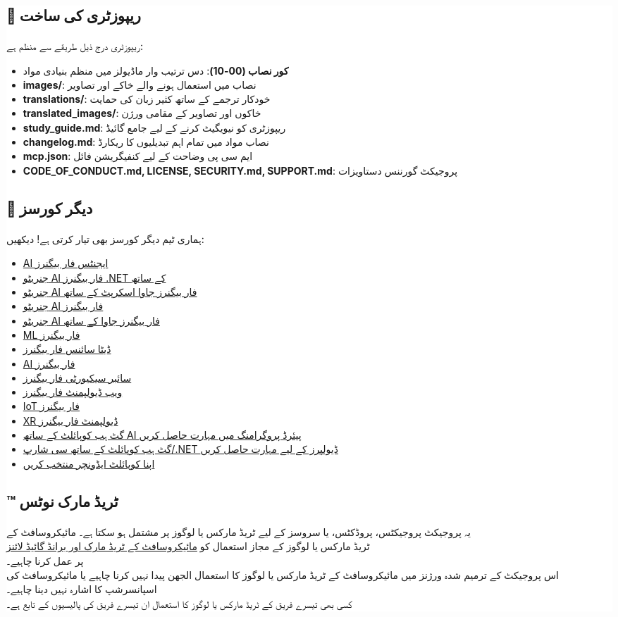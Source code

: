 ## 📂 ریپوزٹری کی ساخت

ریپوزٹری درج ذیل طریقے سے منظم ہے:

- **کور نصاب (00-10)**: دس ترتیب وار ماڈیولز میں منظم بنیادی مواد  
- **images/**: نصاب میں استعمال ہونے والے خاکے اور تصاویر  
- **translations/**: خودکار ترجمے کے ساتھ کثیر زبان کی حمایت  
- **translated_images/**: خاکوں اور تصاویر کے مقامی ورژن  
- **study_guide.md**: ریپوزٹری کو نیویگیٹ کرنے کے لیے جامع گائیڈ  
- **changelog.md**: نصاب مواد میں تمام اہم تبدیلیوں کا ریکارڈ  
- **mcp.json**: ایم سی پی وضاحت کے لیے کنفیگریشن فائل  
- **CODE_OF_CONDUCT.md, LICENSE, SECURITY.md, SUPPORT.md**: پروجیکٹ گورننس دستاویزات  

## 🎒 دیگر کورسز
ہماری ٹیم دیگر کورسز بھی تیار کرتی ہے! دیکھیں:

- [AI ایجنٹس فار بیگنرز](https://github.com/microsoft/ai-agents-for-beginners?WT.mc_id=academic-105485-koreyst)
- [جنریٹو AI فار بیگنرز .NET کے ساتھ](https://github.com/microsoft/Generative-AI-for-beginners-dotnet?WT.mc_id=academic-105485-koreyst)
- [جنریٹو AI فار بیگنرز جاوا اسکرپٹ کے ساتھ](https://github.com/microsoft/generative-ai-with-javascript?WT.mc_id=academic-105485-koreyst)
- [جنریٹو AI فار بیگنرز](https://github.com/microsoft/generative-ai-for-beginners?WT.mc_id=academic-105485-koreyst)
- [جنریٹو AI فار بیگنرز جاوا کے ساتھ](https://github.com/microsoft/generative-ai-for-beginners-java?WT.mc_id=academic-105485-koreyst)
- [ML فار بیگنرز](https://aka.ms/ml-beginners?WT.mc_id=academic-105485-koreyst)
- [ڈیٹا سائنس فار بیگنرز](https://aka.ms/datascience-beginners?WT.mc_id=academic-105485-koreyst)
- [AI فار بیگنرز](https://aka.ms/ai-beginners?WT.mc_id=academic-105485-koreyst)
- [سائبر سیکیورٹی فار بیگنرز](https://github.com/microsoft/Security-101?WT.mc_id=academic-96948-sayoung)
- [ویب ڈیولپمنٹ فار بیگنرز](https://aka.ms/webdev-beginners?WT.mc_id=academic-105485-koreyst)
- [IoT فار بیگنرز](https://aka.ms/iot-beginners?WT.mc_id=academic-105485-koreyst)
- [XR ڈیولپمنٹ فار بیگنرز](https://github.com/microsoft/xr-development-for-beginners?WT.mc_id=academic-105485-koreyst)
- [گٹ ہب کوپائلٹ کے ساتھ AI پیئرڈ پروگرامنگ میں مہارت حاصل کریں](https://aka.ms/GitHubCopilotAI?WT.mc_id=academic-105485-koreyst)
- [گٹ ہب کوپائلٹ کے ساتھ سی شارپ/.NET ڈیولپرز کے لیے مہارت حاصل کریں](https://github.com/microsoft/mastering-github-copilot-for-dotnet-csharp-developers?WT.mc_id=academic-105485-koreyst)
- [اپنا کوپائلٹ ایڈونچر منتخب کریں](https://github.com/microsoft/CopilotAdventures?WT.mc_id=academic-105485-koreyst)

## ™️ ٹریڈ مارک نوٹس

یہ پروجیکٹ پروجیکٹس، پروڈکٹس، یا سروسز کے لیے ٹریڈ مارکس یا لوگوز پر مشتمل ہو سکتا ہے۔ مائیکروسافٹ کے  
ٹریڈ مارکس یا لوگوز کے مجاز استعمال کو [مائیکروسافٹ کے ٹریڈ مارک اور برانڈ گائیڈ لائنز](https://www.microsoft.com/legal/intellectualproperty/trademarks/usage/general)  
پر عمل کرنا چاہیے۔  
اس پروجیکٹ کے ترمیم شدہ ورژنز میں مائیکروسافٹ کے ٹریڈ مارکس یا لوگوز کا استعمال الجھن پیدا نہیں کرنا چاہیے یا مائیکروسافٹ کی اسپانسرشپ کا اشارہ نہیں دینا چاہیے۔  
کسی بھی تیسرے فریق کے ٹریڈ مارکس یا لوگوز کا استعمال ان تیسرے فریق کی پالیسیوں کے تابع ہے۔

